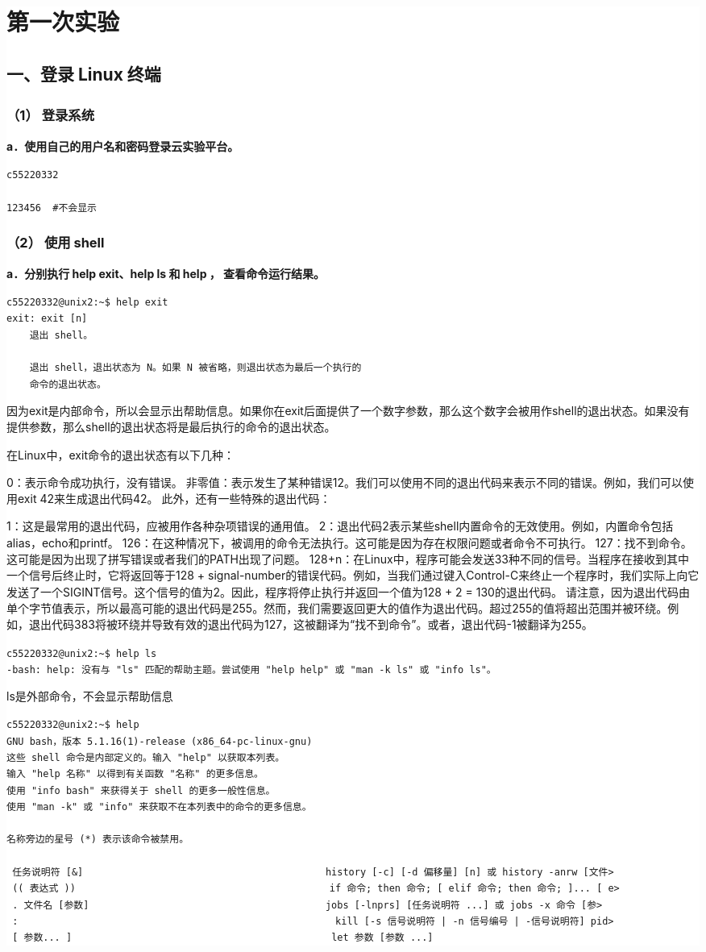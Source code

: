 # 第一次实验

## **一、登录 Linux 终端**

### **（1） 登录系统**

**a．使用自己的用户名和密码登录云实验平台。**

```
c55220332

123456	#不会显示
```

### **（2） 使用 shell**

**a．分别执行 help exit、help ls 和 help ， 查看命令运行结果。**

```
c55220332@unix2:~$ help exit
exit: exit [n]
    退出 shell。
    
    退出 shell，退出状态为 N。如果 N 被省略，则退出状态为最后一个执行的
    命令的退出状态。
```

因为exit是内部命令，所以会显示出帮助信息。如果你在exit后面提供了一个数字参数，那么这个数字会被用作shell的退出状态。如果没有提供参数，那么shell的退出状态将是最后执行的命令的退出状态。

在Linux中，exit命令的退出状态有以下几种：

0：表示命令成功执行，没有错误。
非零值：表示发生了某种错误12。我们可以使用不同的退出代码来表示不同的错误。例如，我们可以使用exit 42来生成退出代码42。
此外，还有一些特殊的退出代码：

1：这是最常用的退出代码，应被用作各种杂项错误的通用值。
2：退出代码2表示某些shell内置命令的无效使用。例如，内置命令包括alias，echo和printf。
126：在这种情况下，被调用的命令无法执行。这可能是因为存在权限问题或者命令不可执行。
127：找不到命令。这可能是因为出现了拼写错误或者我们的PATH出现了问题。
128+n：在Linux中，程序可能会发送33种不同的信号。当程序在接收到其中一个信号后终止时，它将返回等于128 + signal-number的错误代码。例如，当我们通过键入Control-C来终止一个程序时，我们实际上向它发送了一个SIGINT信号。这个信号的值为2。因此，程序将停止执行并返回一个值为128 + 2 = 130的退出代码。
请注意，因为退出代码由单个字节值表示，所以最高可能的退出代码是255。然而，我们需要返回更大的值作为退出代码。超过255的值将超出范围并被环绕。例如，退出代码383将被环绕并导致有效的退出代码为127，这被翻译为“找不到命令”。或者，退出代码-1被翻译为255。

```
c55220332@unix2:~$ help ls
-bash: help: 没有与 "ls" 匹配的帮助主题。尝试使用 "help help" 或 "man -k ls" 或 "info ls"。
```

ls是外部命令，不会显示帮助信息

```
c55220332@unix2:~$ help
GNU bash，版本 5.1.16(1)-release (x86_64-pc-linux-gnu)
这些 shell 命令是内部定义的。输入 "help" 以获取本列表。
输入 "help 名称" 以得到有关函数 "名称" 的更多信息。
使用 "info bash" 来获得关于 shell 的更多一般性信息。
使用 "man -k" 或 "info" 来获取不在本列表中的命令的更多信息。

名称旁边的星号 (*) 表示该命令被禁用。

 任务说明符 [&]                                          history [-c] [-d 偏移量] [n] 或 history -anrw [文件>
 (( 表达式 ))                                            if 命令; then 命令; [ elif 命令; then 命令; ]... [ e>
 . 文件名 [参数]                                         jobs [-lnprs] [任务说明符 ...] 或 jobs -x 命令 [参>
 :                                                       kill [-s 信号说明符 | -n 信号编号 | -信号说明符] pid>
 [ 参数... ]                                             let 参数 [参数 ...]
```